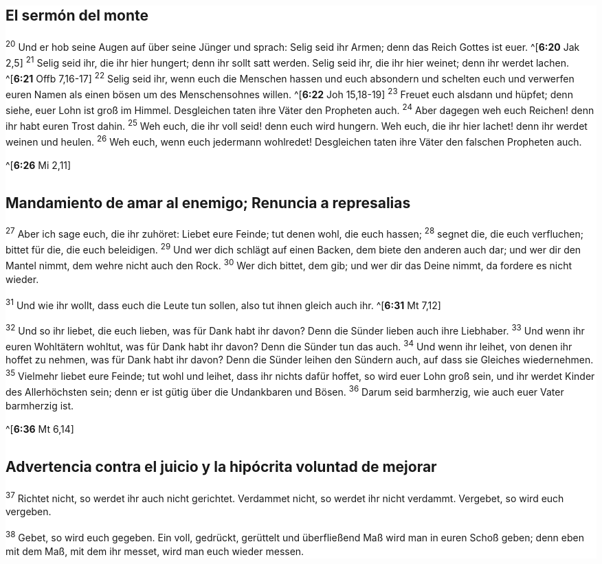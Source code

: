 

## El sermón del monte
<sup class='bibleverse'>20</sup> Und er hob seine Augen auf über seine Jünger und sprach: Selig seid ihr Armen; denn das Reich Gottes ist euer. ^[**6:20** Jak 2,5] <sup class='bibleverse'>21</sup> Selig seid ihr, die ihr hier hungert; denn ihr sollt satt werden. Selig seid ihr, die ihr hier weinet; denn ihr werdet lachen. ^[**6:21** Offb 7,16-17] <sup class='bibleverse'>22</sup> Selig seid ihr, wenn euch die Menschen hassen und euch absondern und schelten euch und verwerfen euren Namen als einen bösen um des Menschensohnes willen. ^[**6:22** Joh 15,18-19] <sup class='bibleverse'>23</sup> Freuet euch alsdann und hüpfet; denn siehe, euer Lohn ist groß im Himmel. Desgleichen taten ihre Väter den Propheten auch. <sup class='bibleverse'>24</sup> Aber dagegen weh euch Reichen! denn ihr habt euren Trost dahin. <sup class='bibleverse'>25</sup> Weh euch, die ihr voll seid! denn euch wird hungern. Weh euch, die ihr hier lachet! denn ihr werdet weinen und heulen. <sup class='bibleverse'>26</sup> Weh euch, wenn euch jedermann wohlredet! Desgleichen taten ihre Väter den falschen Propheten auch. 

^[**6:26** Mi 2,11] 
   

## Mandamiento de amar al enemigo; Renuncia a represalias
<sup class='bibleverse'>27</sup> Aber ich sage euch, die ihr zuhöret: Liebet eure Feinde; tut denen wohl, die euch hassen; <sup class='bibleverse'>28</sup> segnet die, die euch verfluchen; bittet für die, die euch beleidigen. <sup class='bibleverse'>29</sup> Und wer dich schlägt auf einen Backen, dem biete den anderen auch dar; und wer dir den Mantel nimmt, dem wehre nicht auch den Rock. <sup class='bibleverse'>30</sup> Wer dich bittet, dem gib; und wer dir das Deine nimmt, da fordere es nicht wieder. 


<sup class='bibleverse'>31</sup> Und wie ihr wollt, dass euch die Leute tun sollen, also tut ihnen gleich auch ihr. 
^[**6:31** Mt 7,12] 


<sup class='bibleverse'>32</sup> Und so ihr liebet, die euch lieben, was für Dank habt ihr davon? Denn die Sünder lieben auch ihre Liebhaber. <sup class='bibleverse'>33</sup> Und wenn ihr euren Wohltätern wohltut, was für Dank habt ihr davon? Denn die Sünder tun das auch. <sup class='bibleverse'>34</sup> Und wenn ihr leihet, von denen ihr hoffet zu nehmen, was für Dank habt ihr davon? Denn die Sünder leihen den Sündern auch, auf dass sie Gleiches wiedernehmen. <sup class='bibleverse'>35</sup> Vielmehr liebet eure Feinde; tut wohl und leihet, dass ihr nichts dafür hoffet, so wird euer Lohn groß sein, und ihr werdet Kinder des Allerhöchsten sein; denn er ist gütig über die Undankbaren und Bösen. <sup class='bibleverse'>36</sup> Darum seid barmherzig, wie auch euer Vater barmherzig ist. 

^[**6:36** Mt 6,14] 


## Advertencia contra el juicio y la hipócrita voluntad de mejorar
<sup class='bibleverse'>37</sup> Richtet nicht, so werdet ihr auch nicht gerichtet. Verdammet nicht, so werdet ihr nicht verdammt. Vergebet, so wird euch vergeben. 


<sup class='bibleverse'>38</sup> Gebet, so wird euch gegeben. Ein voll, gedrückt, gerüttelt und überfließend Maß wird man in euren Schoß geben; denn eben mit dem Maß, mit dem ihr messet, wird man euch wieder messen. 

